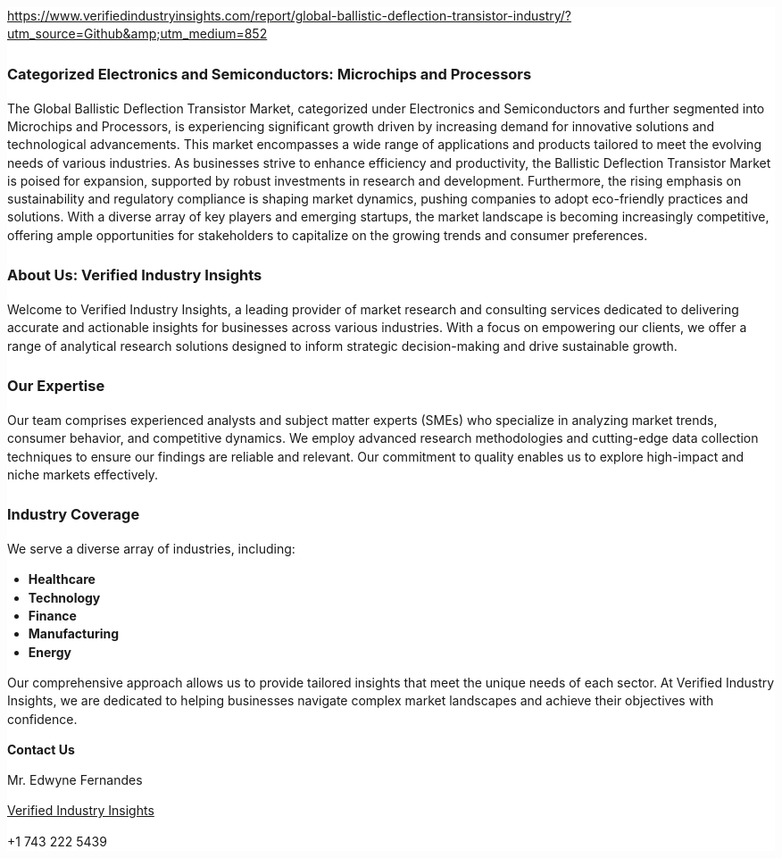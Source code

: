 </strong><a href="https://www.verifiedindustryinsights.com/report/global-ballistic-deflection-transistor-industry/?utm_source=Github&amp;utm_medium=852">https://www.verifiedindustryinsights.com/report/global-ballistic-deflection-transistor-industry/?utm_source=Github&amp;utm_medium=852</a>&nbsp;</p><h3>Categorized Electronics and Semiconductors: Microchips and Processors </h3><p>The Global Ballistic Deflection Transistor Market, categorized under Electronics and Semiconductors and further segmented into Microchips and Processors, is experiencing significant growth driven by increasing demand for innovative solutions and technological advancements. This market encompasses a wide range of applications and products tailored to meet the evolving needs of various industries. As businesses strive to enhance efficiency and productivity, the Ballistic Deflection Transistor Market is poised for expansion, supported by robust investments in research and development. Furthermore, the rising emphasis on sustainability and regulatory compliance is shaping market dynamics, pushing companies to adopt eco-friendly practices and solutions. With a diverse array of key players and emerging startups, the market landscape is becoming increasingly competitive, offering ample opportunities for stakeholders to capitalize on the growing trends and consumer preferences.</p><h3>About Us: Verified Industry Insights</h3><p>Welcome to Verified Industry Insights, a leading provider of market research and consulting services dedicated to delivering accurate and actionable insights for businesses across various industries. With a focus on empowering our clients, we offer a range of analytical research solutions designed to inform strategic decision-making and drive sustainable growth.</p><h3>Our Expertise</h3><p>Our team comprises experienced analysts and subject matter experts (SMEs) who specialize in analyzing market trends, consumer behavior, and competitive dynamics. We employ advanced research methodologies and cutting-edge data collection techniques to ensure our findings are reliable and relevant. Our commitment to quality enables us to explore high-impact and niche markets effectively.</p><h3>Industry Coverage</h3><p>We serve a diverse array of industries, including:</p><ul><li><strong>Healthcare</strong></li><li><strong>Technology</strong></li><li><strong>Finance</strong></li><li><strong>Manufacturing</strong></li><li><strong>Energy</strong></li></ul><p>Our comprehensive approach allows us to provide tailored insights that meet the unique needs of each sector. At Verified Industry Insights, we are dedicated to helping businesses navigate complex market landscapes and achieve their objectives with confidence.</p><p><strong>Contact Us</strong></p><p>Mr. Edwyne Fernandes</p><p><a href="https://www.verifiedindustryinsights.com/">Verified Industry Insights</a></p><p>+1 743 222 5439</p>
